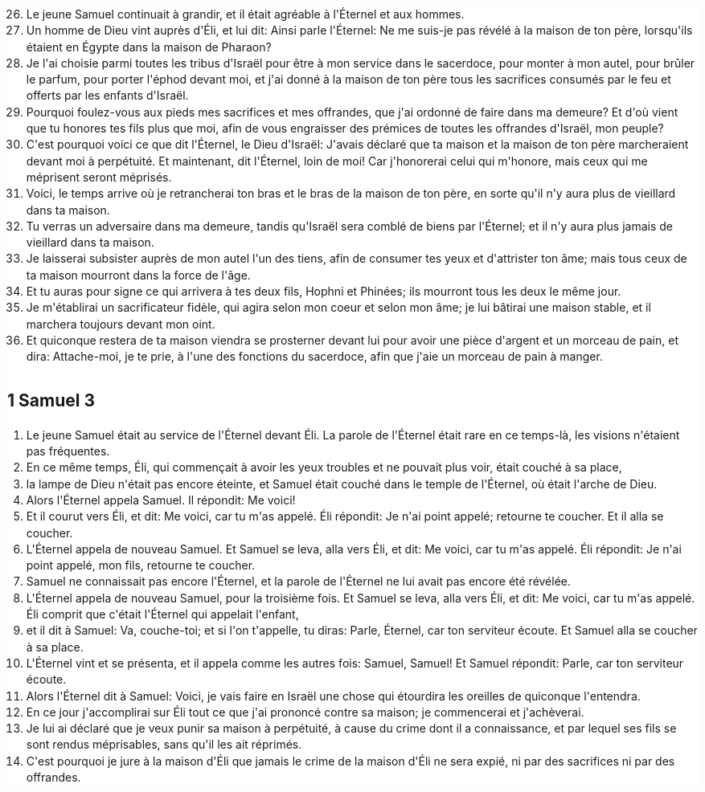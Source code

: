26. Le jeune Samuel continuait &agrave; grandir, et il &eacute;tait agr&eacute;able &agrave; l'&Eacute;ternel et aux hommes.
27. Un homme de Dieu vint aupr&egrave;s d'&Eacute;li, et lui dit: Ainsi parle l'&Eacute;ternel: Ne me suis-je pas r&eacute;v&eacute;l&eacute; &agrave; la maison de ton p&egrave;re, lorsqu'ils &eacute;taient en &Eacute;gypte dans la maison de Pharaon?
28. Je l'ai choisie parmi toutes les tribus d'Isra&euml;l pour &ecirc;tre &agrave; mon service dans le sacerdoce, pour monter &agrave; mon autel, pour br&ucirc;ler le parfum, pour porter l'&eacute;phod devant moi, et j'ai donn&eacute; &agrave; la maison de ton p&egrave;re tous les sacrifices consum&eacute;s par le feu et offerts par les enfants d'Isra&euml;l.
29. Pourquoi foulez-vous aux pieds mes sacrifices et mes offrandes, que j'ai ordonn&eacute; de faire dans ma demeure? Et d'o&ugrave; vient que tu honores tes fils plus que moi, afin de vous engraisser des pr&eacute;mices de toutes les offrandes d'Isra&euml;l, mon peuple?
30. C'est pourquoi voici ce que dit l'&Eacute;ternel, le Dieu d'Isra&euml;l: J'avais d&eacute;clar&eacute; que ta maison et la maison de ton p&egrave;re marcheraient devant moi &agrave; perp&eacute;tuit&eacute;. Et maintenant, dit l'&Eacute;ternel, loin de moi! Car j'honorerai celui qui m'honore, mais ceux qui me m&eacute;prisent seront m&eacute;pris&eacute;s.
31. Voici, le temps arrive o&ugrave; je retrancherai ton bras et le bras de la maison de ton p&egrave;re, en sorte qu'il n'y aura plus de vieillard dans ta maison.
32. Tu verras un adversaire dans ma demeure, tandis qu'Isra&euml;l sera combl&eacute; de biens par l'&Eacute;ternel; et il n'y aura plus jamais de vieillard dans ta maison.
33. Je laisserai subsister aupr&egrave;s de mon autel l'un des tiens, afin de consumer tes yeux et d'attrister ton &acirc;me; mais tous ceux de ta maison mourront dans la force de l'&acirc;ge.
34. Et tu auras pour signe ce qui arrivera &agrave; tes deux fils, Hophni et Phin&eacute;es; ils mourront tous les deux le m&ecirc;me jour.
35. Je m'&eacute;tablirai un sacrificateur fid&egrave;le, qui agira selon mon coeur et selon mon &acirc;me; je lui b&acirc;tirai une maison stable, et il marchera toujours devant mon oint.
36. Et quiconque restera de ta maison viendra se prosterner devant lui pour avoir une pi&egrave;ce d'argent et un morceau de pain, et dira: Attache-moi, je te prie, &agrave; l'une des fonctions du sacerdoce, afin que j'aie un morceau de pain &agrave; manger.

## 1 Samuel  3
1. Le jeune Samuel &eacute;tait au service de l'&Eacute;ternel devant &Eacute;li. La parole de l'&Eacute;ternel &eacute;tait rare en ce temps-l&agrave;, les visions n'&eacute;taient pas fr&eacute;quentes.
2. En ce m&ecirc;me temps, &Eacute;li, qui commen&ccedil;ait &agrave; avoir les yeux troubles et ne pouvait plus voir, &eacute;tait couch&eacute; &agrave; sa place,
3. la lampe de Dieu n'&eacute;tait pas encore &eacute;teinte, et Samuel &eacute;tait couch&eacute; dans le temple de l'&Eacute;ternel, o&ugrave; &eacute;tait l'arche de Dieu.
4. Alors l'&Eacute;ternel appela Samuel. Il r&eacute;pondit: Me voici!
5. Et il courut vers &Eacute;li, et dit: Me voici, car tu m'as appel&eacute;. &Eacute;li r&eacute;pondit: Je n'ai point appel&eacute;; retourne te coucher. Et il alla se coucher.
6. L'&Eacute;ternel appela de nouveau Samuel. Et Samuel se leva, alla vers &Eacute;li, et dit: Me voici, car tu m'as appel&eacute;. &Eacute;li r&eacute;pondit: Je n'ai point appel&eacute;, mon fils, retourne te coucher.
7. Samuel ne connaissait pas encore l'&Eacute;ternel, et la parole de l'&Eacute;ternel ne lui avait pas encore &eacute;t&eacute; r&eacute;v&eacute;l&eacute;e.
8. L'&Eacute;ternel appela de nouveau Samuel, pour la troisi&egrave;me fois. Et Samuel se leva, alla vers &Eacute;li, et dit: Me voici, car tu m'as appel&eacute;. &Eacute;li comprit que c'&eacute;tait l'&Eacute;ternel qui appelait l'enfant,
9. et il dit &agrave; Samuel: Va, couche-toi; et si l'on t'appelle, tu diras: Parle, &Eacute;ternel, car ton serviteur &eacute;coute. Et Samuel alla se coucher &agrave; sa place.
10. L'&Eacute;ternel vint et se pr&eacute;senta, et il appela comme les autres fois: Samuel, Samuel! Et Samuel r&eacute;pondit: Parle, car ton serviteur &eacute;coute.
11. Alors l'&Eacute;ternel dit &agrave; Samuel: Voici, je vais faire en Isra&euml;l une chose qui &eacute;tourdira les oreilles de quiconque l'entendra.
12. En ce jour j'accomplirai sur &Eacute;li tout ce que j'ai prononc&eacute; contre sa maison; je commencerai et j'ach&egrave;verai.
13. Je lui ai d&eacute;clar&eacute; que je veux punir sa maison &agrave; perp&eacute;tuit&eacute;, &agrave; cause du crime dont il a connaissance, et par lequel ses fils se sont rendus m&eacute;prisables, sans qu'il les ait r&eacute;prim&eacute;s.
14. C'est pourquoi je jure &agrave; la maison d'&Eacute;li que jamais le crime de la maison d'&Eacute;li ne sera expi&eacute;, ni par des sacrifices ni par des offrandes.